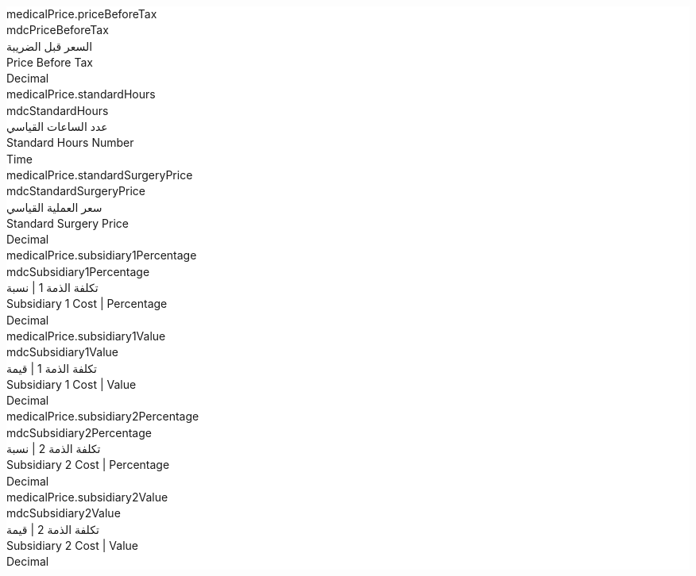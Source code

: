 </div>

<div class="row searchable" id="medicalPrice.priceBeforeTax">
<div class="cell" data-label="Property">medicalPrice.priceBeforeTax</div>
<div class="cell" data-label="Column">mdcPriceBeforeTax</div>
<div class="cell" data-label="Arabic">السعر قبل الضريبة</div>
<div class="cell" data-label="English">Price Before Tax</div>
<div class="cell" data-label="Type">Decimal</div>

</div>

<div class="row searchable" id="medicalPrice.standardHours">
<div class="cell" data-label="Property">medicalPrice.standardHours</div>
<div class="cell" data-label="Column">mdcStandardHours</div>
<div class="cell" data-label="Arabic">عدد الساعات القياسي</div>
<div class="cell" data-label="English">Standard Hours Number</div>
<div class="cell" data-label="Type">Time</div>

</div>

<div class="row searchable" id="medicalPrice.standardSurgeryPrice">
<div class="cell" data-label="Property">medicalPrice.standardSurgeryPrice</div>
<div class="cell" data-label="Column">mdcStandardSurgeryPrice</div>
<div class="cell" data-label="Arabic">سعر العملية القياسي</div>
<div class="cell" data-label="English">Standard Surgery Price</div>
<div class="cell" data-label="Type">Decimal</div>

</div>

<div class="row searchable" id="medicalPrice.subsidiary1Percentage">
<div class="cell" data-label="Property">medicalPrice.subsidiary1Percentage</div>
<div class="cell" data-label="Column">mdcSubsidiary1Percentage</div>
<div class="cell" data-label="Arabic">تكلفة الذمة 1 | نسبة</div>
<div class="cell" data-label="English">Subsidiary 1 Cost | Percentage</div>
<div class="cell" data-label="Type">Decimal</div>

</div>

<div class="row searchable" id="medicalPrice.subsidiary1Value">
<div class="cell" data-label="Property">medicalPrice.subsidiary1Value</div>
<div class="cell" data-label="Column">mdcSubsidiary1Value</div>
<div class="cell" data-label="Arabic">تكلفة الذمة 1 | قيمة</div>
<div class="cell" data-label="English">Subsidiary 1 Cost | Value</div>
<div class="cell" data-label="Type">Decimal</div>

</div>

<div class="row searchable" id="medicalPrice.subsidiary2Percentage">
<div class="cell" data-label="Property">medicalPrice.subsidiary2Percentage</div>
<div class="cell" data-label="Column">mdcSubsidiary2Percentage</div>
<div class="cell" data-label="Arabic">تكلفة الذمة 2 | نسبة</div>
<div class="cell" data-label="English">Subsidiary 2 Cost | Percentage</div>
<div class="cell" data-label="Type">Decimal</div>

</div>

<div class="row searchable" id="medicalPrice.subsidiary2Value">
<div class="cell" data-label="Property">medicalPrice.subsidiary2Value</div>
<div class="cell" data-label="Column">mdcSubsidiary2Value</div>
<div class="cell" data-label="Arabic">تكلفة الذمة 2 | قيمة</div>
<div class="cell" data-label="English">Subsidiary 2 Cost | Value</div>
<div class="cell" data-label="Type">Decimal</div>
